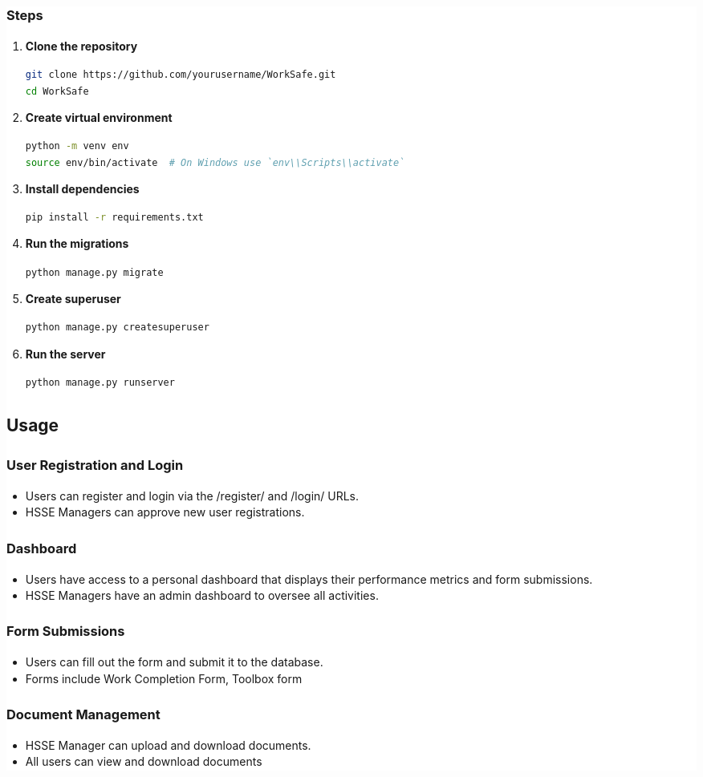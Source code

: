 
### Steps
1. **Clone the repository**
   ```bash
   git clone https://github.com/yourusername/WorkSafe.git
   cd WorkSafe
   ```

2. **Create virtual environment**
    ```bash
    python -m venv env
    source env/bin/activate  # On Windows use `env\\Scripts\\activate`
    ```

3. **Install dependencies**
   ```bash
   pip install -r requirements.txt
   ```
4. **Run the migrations**
   ```bash
   python manage.py migrate
   ```
5. **Create superuser**
   ```bash
   python manage.py createsuperuser
   ```
6. **Run the server**
   ```bash
   python manage.py runserver
   ```

## Usage

### User Registration and Login

* Users can register and login via the /register/ and /login/ URLs.
* HSSE Managers can approve new user registrations.

### Dashboard

* Users have access to a personal dashboard that displays their performance metrics and form submissions.
* HSSE Managers have an admin dashboard to oversee all activities.

### Form Submissions

* Users can fill out the form and submit it to the database.
* Forms include Work Completion Form, Toolbox form

### Document Management

* HSSE Manager can upload and download documents.
* All users can view and download documents

